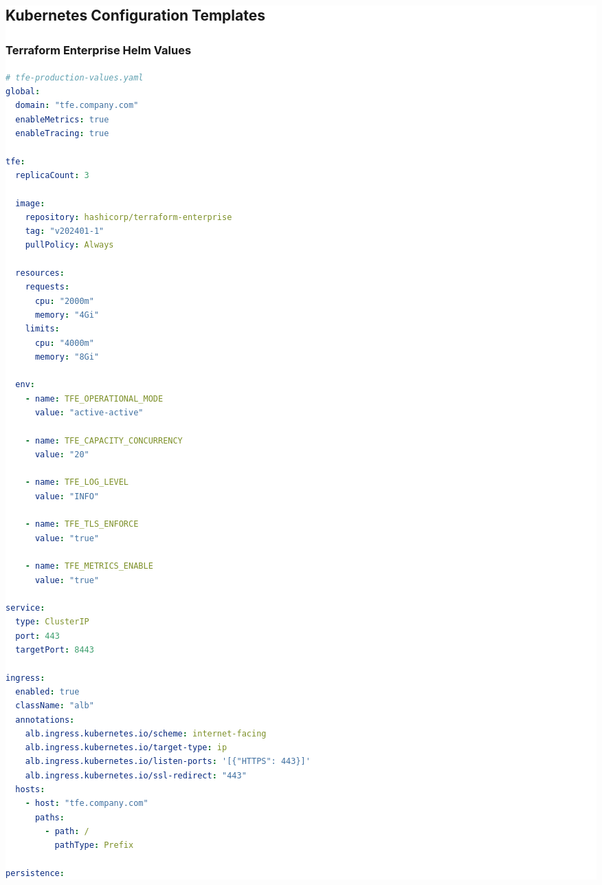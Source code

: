 ## Kubernetes Configuration Templates

### Terraform Enterprise Helm Values
```yaml
# tfe-production-values.yaml
global:
  domain: "tfe.company.com"
  enableMetrics: true
  enableTracing: true

tfe:
  replicaCount: 3
  
  image:
    repository: hashicorp/terraform-enterprise
    tag: "v202401-1"
    pullPolicy: Always

  resources:
    requests:
      cpu: "2000m"
      memory: "4Gi"
    limits:
      cpu: "4000m"
      memory: "8Gi"

  env:
    - name: TFE_OPERATIONAL_MODE
      value: "active-active"
    
    - name: TFE_CAPACITY_CONCURRENCY
      value: "20"
    
    - name: TFE_LOG_LEVEL
      value: "INFO"
    
    - name: TFE_TLS_ENFORCE
      value: "true"
    
    - name: TFE_METRICS_ENABLE
      value: "true"

service:
  type: ClusterIP
  port: 443
  targetPort: 8443

ingress:
  enabled: true
  className: "alb"
  annotations:
    alb.ingress.kubernetes.io/scheme: internet-facing
    alb.ingress.kubernetes.io/target-type: ip
    alb.ingress.kubernetes.io/listen-ports: '[{"HTTPS": 443}]'
    alb.ingress.kubernetes.io/ssl-redirect: "443"
  hosts:
    - host: "tfe.company.com"
      paths:
        - path: /
          pathType: Prefix

persistence:
```